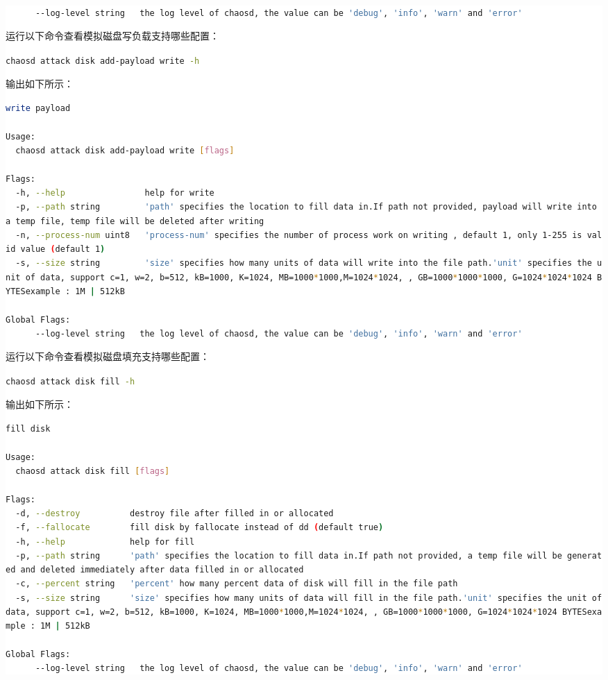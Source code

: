 ```bash
      --log-level string   the log level of chaosd, the value can be 'debug', 'info', 'warn' and 'error'
```

运行以下命令查看模拟磁盘写负载支持哪些配置：

```bash
chaosd attack disk add-payload write -h
```

输出如下所示：

```bash
write payload

Usage:
  chaosd attack disk add-payload write [flags]

Flags:
  -h, --help                help for write
  -p, --path string         'path' specifies the location to fill data in.If path not provided, payload will write into a temp file, temp file will be deleted after writing
  -n, --process-num uint8   'process-num' specifies the number of process work on writing , default 1, only 1-255 is valid value (default 1)
  -s, --size string         'size' specifies how many units of data will write into the file path.'unit' specifies the unit of data, support c=1, w=2, b=512, kB=1000, K=1024, MB=1000*1000,M=1024*1024, , GB=1000*1000*1000, G=1024*1024*1024 BYTESexample : 1M | 512kB

Global Flags:
      --log-level string   the log level of chaosd, the value can be 'debug', 'info', 'warn' and 'error'
```

运行以下命令查看模拟磁盘填充支持哪些配置：

```bash
chaosd attack disk fill -h
```

输出如下所示：

```bash
fill disk

Usage:
  chaosd attack disk fill [flags]

Flags:
  -d, --destroy          destroy file after filled in or allocated
  -f, --fallocate        fill disk by fallocate instead of dd (default true)
  -h, --help             help for fill
  -p, --path string      'path' specifies the location to fill data in.If path not provided, a temp file will be generated and deleted immediately after data filled in or allocated
  -c, --percent string   'percent' how many percent data of disk will fill in the file path
  -s, --size string      'size' specifies how many units of data will fill in the file path.'unit' specifies the unit of data, support c=1, w=2, b=512, kB=1000, K=1024, MB=1000*1000,M=1024*1024, , GB=1000*1000*1000, G=1024*1024*1024 BYTESexample : 1M | 512kB

Global Flags:
      --log-level string   the log level of chaosd, the value can be 'debug', 'info', 'warn' and 'error'
```
